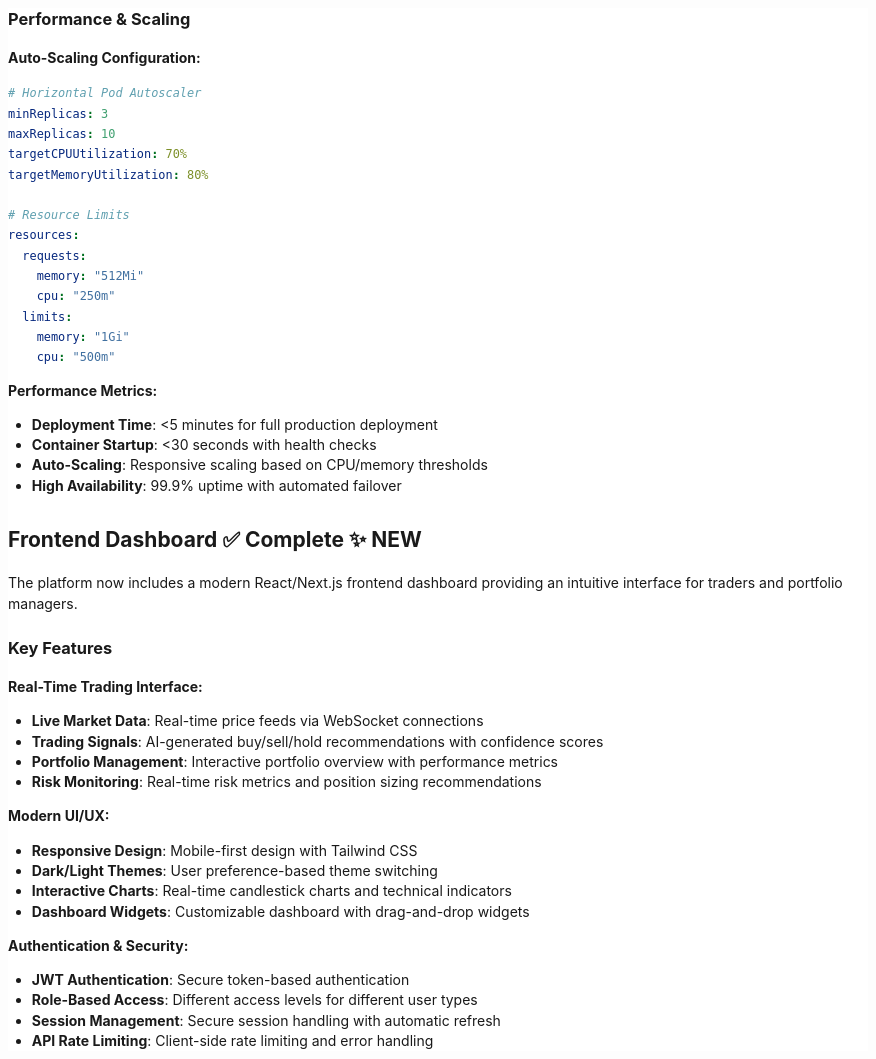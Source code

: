 ### Performance & Scaling

**Auto-Scaling Configuration:**

```yaml
# Horizontal Pod Autoscaler
minReplicas: 3
maxReplicas: 10
targetCPUUtilization: 70%
targetMemoryUtilization: 80%

# Resource Limits
resources:
  requests:
    memory: "512Mi"
    cpu: "250m"
  limits:
    memory: "1Gi"
    cpu: "500m"
```

**Performance Metrics:**

- **Deployment Time**: <5 minutes for full production deployment
- **Container Startup**: <30 seconds with health checks
- **Auto-Scaling**: Responsive scaling based on CPU/memory thresholds
- **High Availability**: 99.9% uptime with automated failover

## Frontend Dashboard ✅ **Complete** ✨ **NEW**

The platform now includes a modern React/Next.js frontend dashboard providing an intuitive interface for traders and portfolio managers.

### Key Features

**Real-Time Trading Interface:**

- **Live Market Data**: Real-time price feeds via WebSocket connections
- **Trading Signals**: AI-generated buy/sell/hold recommendations with confidence scores
- **Portfolio Management**: Interactive portfolio overview with performance metrics
- **Risk Monitoring**: Real-time risk metrics and position sizing recommendations

**Modern UI/UX:**

- **Responsive Design**: Mobile-first design with Tailwind CSS
- **Dark/Light Themes**: User preference-based theme switching
- **Interactive Charts**: Real-time candlestick charts and technical indicators
- **Dashboard Widgets**: Customizable dashboard with drag-and-drop widgets

**Authentication & Security:**

- **JWT Authentication**: Secure token-based authentication
- **Role-Based Access**: Different access levels for different user types
- **Session Management**: Secure session handling with automatic refresh
- **API Rate Limiting**: Client-side rate limiting and error handling
